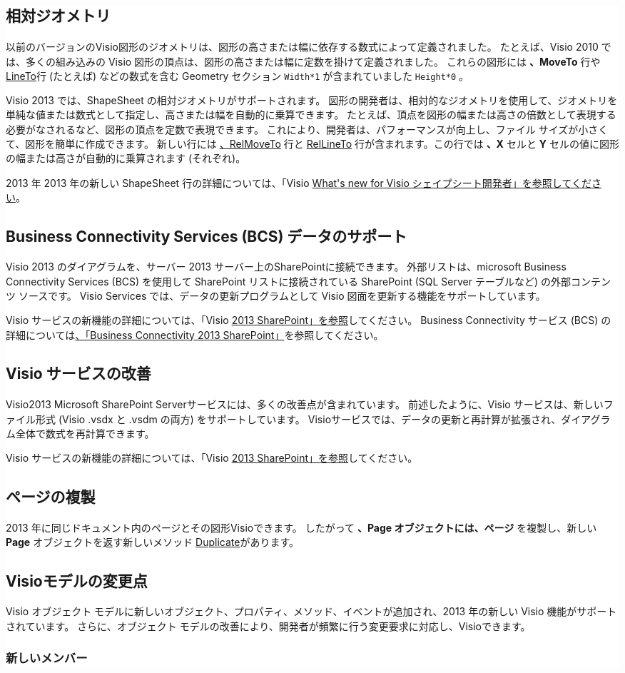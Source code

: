 ## <a name="relative-geometries"></a>相対ジオメトリ
<a name="vis15_WhatsNew_RelativeGeometry"> </a>

以前のバージョンのVisio図形のジオメトリは、図形の高さまたは幅に依存する数式によって定義されました。 たとえば、Visio 2010 では、多くの組み込みの Visio 図形の頂点は、図形の高さまたは幅に定数を掛けて定義されました。 これらの図形には **、MoveTo** 行や [LineTo](moveto-row-geometry-section.md)行 (たとえば) などの数式を含む Geometry セクション [](lineto-row-geometry-section.md) `Width*1` が含まれていました `Height*0` 。
  
Visio 2013 では、ShapeSheet の相対ジオメトリがサポートされます。 図形の開発者は、相対的なジオメトリを使用して、ジオメトリを単純な値または数式として指定し、高さまたは幅を自動的に乗算できます。 たとえば、頂点を図形の幅または高さの倍数として表現する必要がなされるなど、図形の頂点を定数で表現できます。 これにより、開発者は、パフォーマンスが向上し、ファイル サイズが小さくて、図形を簡単に作成できます。 新しい行には [、RelMoveTo](relmoveto-row-geometry-section.md) 行と [RelLineTo](rellineto-row-geometry-section.md) 行が含まれます。この行では **、X** セルと **Y** セルの値に図形の幅または高さが自動的に乗算されます (それぞれ)。 
  
2013 年 2013 年の新しい ShapeSheet 行の詳細については、「Visio [What's new for Visio シェイプシート開発者」を参照してください](what-s-new-for-visio-shapesheet-developers.md)。
  
## <a name="support-for-business-connectivity-services-bcs-data"></a>Business Connectivity Services (BCS) データのサポート
<a name="vis15_WhatsNew_BCS"> </a>

Visio 2013 のダイアグラムを、サーバー 2013 サーバー上のSharePointに接続できます。 外部リストは、microsoft Business Connectivity Services (BCS) を使用して SharePoint リストに接続されている SharePoint (SQL Server テーブルなど) の外部コンテンツ ソースです。 Visio Services では、データの更新プログラムとして Visio 図面を更新する機能をサポートしています。
  
Visio サービスの新機能の詳細については、「Visio [2013 SharePoint」を参照](https://msdn.microsoft.com/library/jj164027%28office.15%29.aspx)してください。 Business Connectivity サービス (BCS) の詳細については[、「Business Connectivity 2013 SharePoint」](https://msdn.microsoft.com/library/jj163782%28office.15%29.aspx)を参照してください。
  
## <a name="improvements-in-visio-services"></a>Visio サービスの改善
<a name="vis15_WhatsNew_VisioServices"> </a>

Visio2013 Microsoft SharePoint Serverサービスには、多くの改善点が含まれています。 前述したように、Visio サービスは、新しいファイル形式 (Visio .vsdx と .vsdm の両方) をサポートしています。 Visioサービスでは、データの更新と再計算が拡張され、ダイアグラム全体で数式を再計算できます。 
  
Visio サービスの新機能の詳細については、「Visio [2013 SharePoint」を参照](https://msdn.microsoft.com/library/jj164027%28office.15%29.aspx)してください。
  
## <a name="duplicate-page"></a>ページの複製
<a name="vis15_WhatsNew_DuplicatePage"> </a>

2013 年に同じドキュメント内のページとその図形Visioできます。 したがって **、Page オブジェクトには、ページ** を複製し、新しい **Page** オブジェクトを返す新しいメソッド [Duplicate](https://msdn.microsoft.com/library/394be23b-997d-0da1-b3bd-8278564fb4e0%28Office.15%29.aspx)があります。 
  
## <a name="visio-object-model-changes"></a>Visioモデルの変更点
<a name="vis15_WhatsNew_NewOM"> </a>

Visio オブジェクト モデルに新しいオブジェクト、プロパティ、メソッド、イベントが追加され、2013 年の新しい Visio 機能がサポートされています。 さらに、オブジェクト モデルの改善により、開発者が頻繁に行う変更要求に対応し、Visioできます。
  
### <a name="new-members"></a>新しいメンバー

